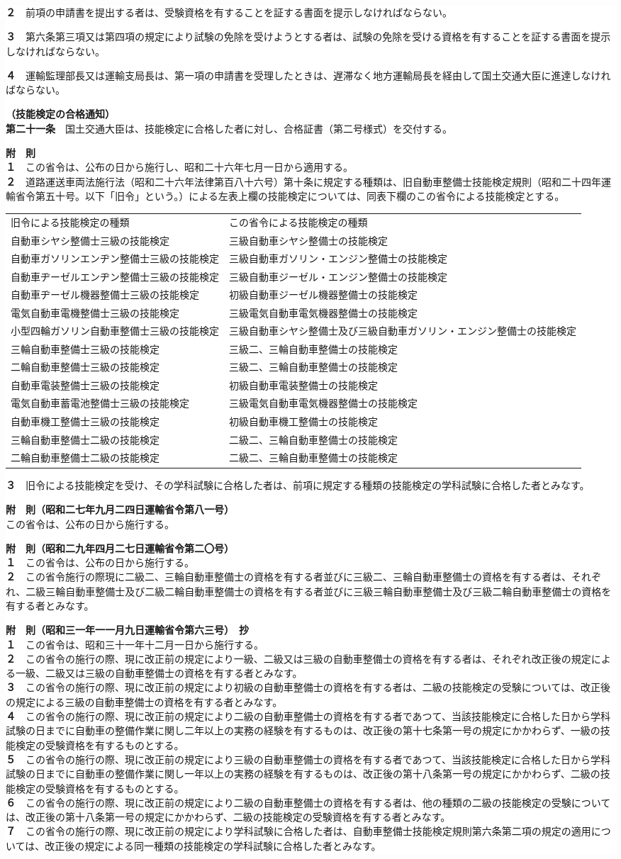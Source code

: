 **２**　前項の申請書を提出する者は、受験資格を有することを証する書面を提示しなければならない。  
  
**３**　第六条第三項又は第四項の規定により試験の免除を受けようとする者は、試験の免除を受ける資格を有することを証する書面を提示しなければならない。  
  
**４**　運輸監理部長又は運輸支局長は、第一項の申請書を受理したときは、遅滞なく地方運輸局長を経由して国土交通大臣に進達しなければならない。  
  
**（技能検定の合格通知）**  
**第二十一条**　国土交通大臣は、技能検定に合格した者に対し、合格証書（第二号様式）を交付する。  
  
**附　則**  
**１**　この省令は、公布の日から施行し、昭和二十六年七月一日から適用する。  
**２**　道路運送車両法施行法（昭和二十六年法律第百八十六号）第十条に規定する種類は、旧自動車整備士技能検定規則（昭和二十四年運輸省令第五十号。以下「旧令」という。）による左表上欄の技能検定については、同表下欄のこの省令による技能検定とする。  

|||  
| --- | --- |  
|旧令による技能検定の種類|この省令による技能検定の種類|  
|自動車シヤシ整備士三級の技能検定|三級自動車シヤシ整備士の技能検定|  
|自動車ガソリンエンヂン整備士三級の技能検定|三級自動車ガソリン・エンジン整備士の技能検定|  
|自動車ヂーゼルエンヂン整備士三級の技能検定|三級自動車ジーゼル・エンジン整備士の技能検定|  
|自動車ヂーゼル機器整備士三級の技能検定|初級自動車ジーゼル機器整備士の技能検定|  
|電気自動車電機整備士三級の技能検定|三級電気自動車電気機器整備士の技能検定|  
|小型四輪ガソリン自動車整備士三級の技能検定|三級自動車シヤシ整備士及び三級自動車ガソリン・エンジン整備士の技能検定|  
|三輪自動車整備士三級の技能検定|三級二、三輪自動車整備士の技能検定|  
|二輪自動車整備士三級の技能検定|三級二、三輪自動車整備士の技能検定|  
|自動車電装整備士三級の技能検定|初級自動車電装整備士の技能検定|  
|電気自動車蓄電池整備士三級の技能検定|三級電気自動車電気機器整備士の技能検定|  
|自動車機工整備士三級の技能検定|初級自動車機工整備士の技能検定|  
|三輪自動車整備士二級の技能検定|二級二、三輪自動車整備士の技能検定|  
|二輪自動車整備士二級の技能検定|二級二、三輪自動車整備士の技能検定|  
  
**３**　旧令による技能検定を受け、その学科試験に合格した者は、前項に規定する種類の技能検定の学科試験に合格した者とみなす。  
  
**附　則（昭和二七年九月二四日運輸省令第八一号）**  
この省令は、公布の日から施行する。  
  
**附　則（昭和二九年四月二七日運輸省令第二〇号）**  
**１**　この省令は、公布の日から施行する。  
**２**　この省令施行の際現に二級二、三輪自動車整備士の資格を有する者並びに三級二、三輪自動車整備士の資格を有する者は、それぞれ、二級三輪自動車整備士及び二級二輪自動車整備士の資格を有する者並びに三級三輪自動車整備士及び三級二輪自動車整備士の資格を有する者とみなす。  
  
**附　則（昭和三一年一一月九日運輸省令第六三号）　抄**  
**１**　この省令は、昭和三十一年十二月一日から施行する。  
**２**　この省令の施行の際、現に改正前の規定により一級、二級又は三級の自動車整備士の資格を有する者は、それぞれ改正後の規定による一級、二級又は三級の自動車整備士の資格を有する者とみなす。  
**３**　この省令の施行の際、現に改正前の規定により初級の自動車整備士の資格を有する者は、二級の技能検定の受験については、改正後の規定による三級の自動車整備士の資格を有する者とみなす。  
**４**　この省令の施行の際、現に改正前の規定により二級の自動車整備士の資格を有する者であつて、当該技能検定に合格した日から学科試験の日までに自動車の整備作業に関し二年以上の実務の経験を有するものは、改正後の第十七条第一号の規定にかかわらず、一級の技能検定の受験資格を有するものとする。  
**５**　この省令の施行の際、現に改正前の規定により三級の自動車整備士の資格を有する者であつて、当該技能検定に合格した日から学科試験の日までに自動車の整備作業に関し一年以上の実務の経験を有するものは、改正後の第十八条第一号の規定にかかわらず、二級の技能検定の受験資格を有するものとする。  
**６**　この省令の施行の際、現に改正前の規定により二級の自動車整備士の資格を有する者は、他の種類の二級の技能検定の受験については、改正後の第十八条第一号の規定にかかわらず、二級の技能検定の受験資格を有する者とみなす。  
**７**　この省令の施行の際、現に改正前の規定により学科試験に合格した者は、自動車整備士技能検定規則第六条第二項の規定の適用については、改正後の規定による同一種類の技能検定の学科試験に合格した者とみなす。  
  